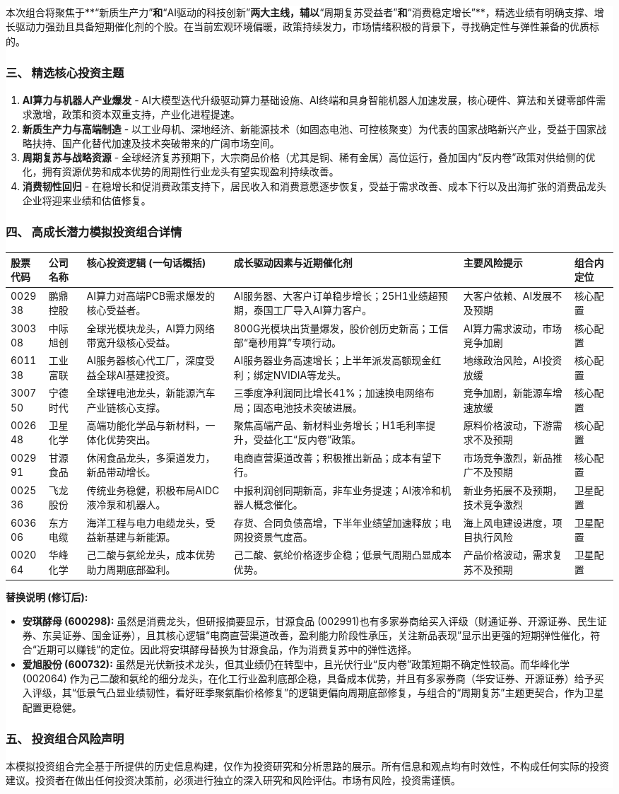 本次组合将聚焦于**“新质生产力”**和**“AI驱动的科技创新”**两大主线，辅以**“周期复苏受益者”**和**“消费稳定增长”**，精选业绩有明确支撑、增长驱动力强劲且具备短期催化剂的个股。在当前宏观环境偏暖，政策持续发力，市场情绪积极的背景下，寻找确定性与弹性兼备的优质标的。

### 三、 精选核心投资主题

1.  **AI算力与机器人产业爆发** - AI大模型迭代升级驱动算力基础设施、AI终端和具身智能机器人加速发展，核心硬件、算法和关键零部件需求激增，政策和资本双重支持，产业化进程提速。
2.  **新质生产力与高端制造** - 以工业母机、深地经济、新能源技术（如固态电池、可控核聚变）为代表的国家战略新兴产业，受益于国家战略扶持、国产化替代加速及技术突破带来的广阔市场空间。
3.  **周期复苏与战略资源** - 全球经济复苏预期下，大宗商品价格（尤其是铜、稀有金属）高位运行，叠加国内“反内卷”政策对供给侧的优化，拥有资源优势和成本优势的周期性行业龙头有望实现盈利持续改善。
4.  **消费韧性回归** - 在稳增长和促消费政策支持下，居民收入和消费意愿逐步恢复，受益于需求改善、成本下行以及出海扩张的消费品龙头企业将迎来业绩和估值修复。

### 四、 高成长潜力模拟投资组合详情

| 股票代码 | 公司名称   | 核心投资逻辑 (一句话概括)                  | 成长驱动因素与近期催化剂                                       | 主要风险提示           | 组合内定位 |
| :------- | :--------- | :--------------------------------------- | :----------------------------------------------------------- | :--------------------- | :--------- |
| 002938   | 鹏鼎控股   | AI算力对高端PCB需求爆发的核心受益者。  | AI服务器、大客户订单稳步增长；25H1业绩超预期，泰国工厂导入AI算力客户。 | 大客户依赖、AI发展不及预期 | 核心配置 |
| 300308   | 中际旭创   | 全球光模块龙头，AI算力网络带宽升级核心受益。 | 800G光模块出货量爆发，股价创历史新高；工信部“毫秒用算”专项行动。 | AI算力需求波动，市场竞争加剧 | 核心配置 |
| 601138   | 工业富联   | AI服务器核心代工厂，深度受益全球AI基建投资。 | AI服务器业务高速增长；上半年派发高额现金红利；绑定NVIDIA等龙头。 | 地缘政治风险，AI投资放缓 | 核心配置 |
| 300750   | 宁德时代   | 全球锂电池龙头，新能源汽车产业链核心支撑。   | 三季度净利润同比增长41%；加速换电网络布局；固态电池技术突破进展。 | 竞争加剧，新能源车增速放缓 | 核心配置 |
| 002648   | 卫星化学   | 高端功能化学品与新材料，一体化优势突出。     | 聚焦高端产品、新材料业务增长；H1毛利率提升，受益化工“反内卷”政策。 | 原料价格波动，下游需求不及预期 | 核心配置 |
| 002991   | 甘源食品   | 休闲食品龙头，多渠道发力，新品带动增长。     | 电商直营渠道改善；积极推出新品；成本有望下行。            | 市场竞争激烈，新品推广不及预期 | 核心配置 |
| 002536   | 飞龙股份   | 传统业务稳健，积极布局AIDC液冷泵和机器人。   | 中报利润创同期新高，非车业务提速；AI液冷和机器人概念催化。 | 新业务拓展不及预期，技术竞争激烈 | 卫星配置 |
| 603606   | 东方电缆   | 海洋工程与电力电缆龙头，受益新基建与新能源。 | 存货、合同负债高增，下半年业绩望加速释放；电网投资景气度高。 | 海上风电建设进度，项目执行风险 | 卫星配置 |
| 002064   | 华峰化学   | 己二酸与氨纶龙头，成本优势助力周期底部盈利。 | 己二酸、氨纶价格逐步企稳；低景气周期凸显成本优势。         | 产品价格波动，需求复苏不及预期 | 卫星配置 |

**替换说明 (修订后):**
*   **安琪酵母 (600298):** 虽然是消费龙头，但研报摘要显示，甘源食品 (002991)也有多家券商给买入评级（财通证券、开源证券、民生证券、东吴证券、国金证券），且其核心逻辑“电商直营渠道改善，盈利能力阶段性承压，关注新品表现”显示出更强的短期弹性催化，符合“近期可以赚钱”的定位。因此将安琪酵母替换为甘源食品，作为消费复苏中的弹性选择。
*   **爱旭股份 (600732):** 虽然是光伏新技术龙头，但其业绩仍在转型中，且光伏行业“反内卷”政策短期不确定性较高。而华峰化学 (002064) 作为己二酸和氨纶的细分龙头，在化工行业盈利底部企稳，具备成本优势，并且有多家券商（华安证券、开源证券）给予买入评级，其“低景气凸显业绩韧性，看好旺季聚氨酯价格修复”的逻辑更偏向周期底部修复，与组合的“周期复苏”主题更契合，作为卫星配置更稳健。

### 五、 投资组合风险声明

本模拟投资组合完全基于所提供的历史信息构建，仅作为投资研究和分析思路的展示。所有信息和观点均有时效性，不构成任何实际的投资建议。投资者在做出任何投资决策前，必须进行独立的深入研究和风险评估。市场有风险，投资需谨慎。